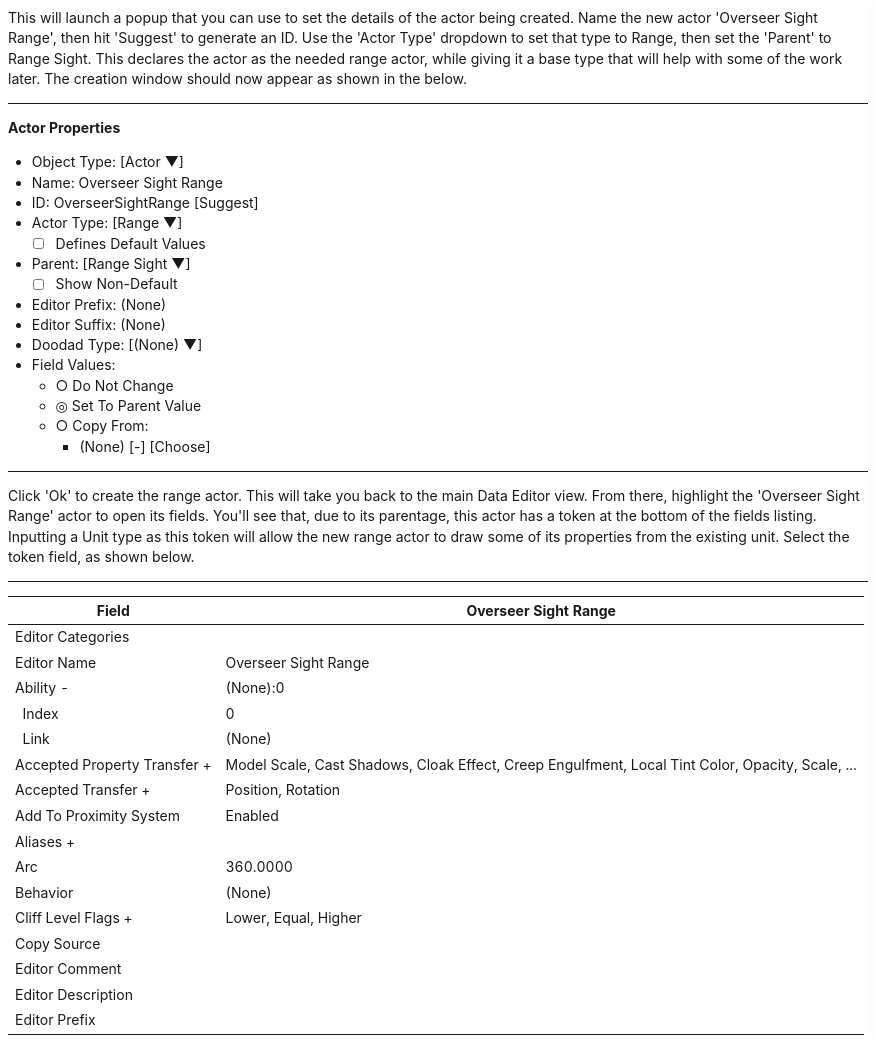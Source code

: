 This will launch a popup that you can use to set the details of the actor being created. Name the new actor 'Overseer Sight Range', then hit 'Suggest' to generate an ID. Use the 'Actor Type' dropdown to set that type to Range, then set the 'Parent' to Range Sight. This declares the actor as the needed range actor, while giving it a base type that will help with some of the work later. The creation window should now appear as shown in the below.

-------------------------------------------------------------------------------

**Actor Properties**

- Object Type: [Actor ▼]
- Name: Overseer Sight Range
- ID: OverseerSightRange [Suggest]
- Actor Type: [Range ▼]
  - [ ] Defines Default Values
- Parent: [Range Sight ▼]
  - [ ] Show Non-Default
- Editor Prefix: (None)
- Editor Suffix: (None)
- Doodad Type: [(None) ▼]
- Field Values:
  - ○ Do Not Change
  - ◎ Set To Parent Value
  - ○ Copy From:
    - (None) [-] [Choose]

-------------------------------------------------------------------------------

Click 'Ok' to create the range actor. This will take you back to the main Data Editor view. From there, highlight the 'Overseer Sight Range' actor to open its fields. You'll see that, due to its parentage, this actor has a token at the bottom of the fields listing. Inputting a Unit type as this token will allow the new range actor to draw some of its properties from the existing unit. Select the token field, as shown below.

-------------------------------------------------------------------------------

| Field                        | Overseer Sight Range                                   |
|------------------------------|--------------------------------------------------------|
| Editor Categories            |                                                        |
| Editor Name                  | Overseer Sight Range                                   |
| Ability -                    | (None):0                                               |
| &nbsp;&nbsp;Index            | 0                                                      |
| &nbsp;&nbsp;Link             | (None)                                                 |
| Accepted Property Transfer + | Model Scale, Cast Shadows, Cloak Effect, Creep Engulfment, Local Tint Color, Opacity, Scale, ... |
| Accepted Transfer +          | Position, Rotation                                     |
| Add To Proximity System      | Enabled                                                |
| Aliases +                    |                                                        |
| Arc                          | 360.0000                                               |
| Behavior                     | (None)                                                 |
| Cliff Level Flags +          | Lower, Equal, Higher                                   |
| Copy Source                  |                                                        |
| Editor Comment               |                                                        |
| Editor Description           |                                                        |
| Editor Prefix                |                                                        |